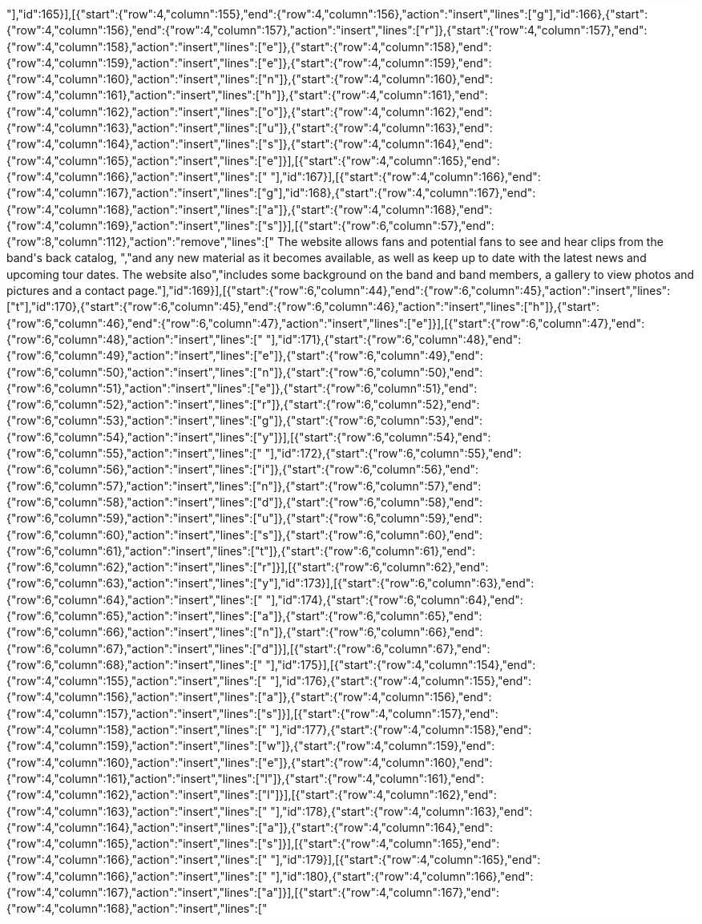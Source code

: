 "],"id":165}],[{"start":{"row":4,"column":155},"end":{"row":4,"column":156},"action":"insert","lines":["g"],"id":166},{"start":{"row":4,"column":156},"end":{"row":4,"column":157},"action":"insert","lines":["r"]},{"start":{"row":4,"column":157},"end":{"row":4,"column":158},"action":"insert","lines":["e"]},{"start":{"row":4,"column":158},"end":{"row":4,"column":159},"action":"insert","lines":["e"]},{"start":{"row":4,"column":159},"end":{"row":4,"column":160},"action":"insert","lines":["n"]},{"start":{"row":4,"column":160},"end":{"row":4,"column":161},"action":"insert","lines":["h"]},{"start":{"row":4,"column":161},"end":{"row":4,"column":162},"action":"insert","lines":["o"]},{"start":{"row":4,"column":162},"end":{"row":4,"column":163},"action":"insert","lines":["u"]},{"start":{"row":4,"column":163},"end":{"row":4,"column":164},"action":"insert","lines":["s"]},{"start":{"row":4,"column":164},"end":{"row":4,"column":165},"action":"insert","lines":["e"]}],[{"start":{"row":4,"column":165},"end":{"row":4,"column":166},"action":"insert","lines":[" "],"id":167}],[{"start":{"row":4,"column":166},"end":{"row":4,"column":167},"action":"insert","lines":["g"],"id":168},{"start":{"row":4,"column":167},"end":{"row":4,"column":168},"action":"insert","lines":["a"]},{"start":{"row":4,"column":168},"end":{"row":4,"column":169},"action":"insert","lines":["s"]}],[{"start":{"row":6,"column":57},"end":{"row":8,"column":112},"action":"remove","lines":[" The website allows fans and potential fans to see and hear clips from the band's back catalog, ","and any new material as it becomes available, as well as keep up to date with the latest news and upcoming tour dates. The website also","includes some background on the band and band members, a gallery to view photos and pictures and a contact page."],"id":169}],[{"start":{"row":6,"column":44},"end":{"row":6,"column":45},"action":"insert","lines":["t"],"id":170},{"start":{"row":6,"column":45},"end":{"row":6,"column":46},"action":"insert","lines":["h"]},{"start":{"row":6,"column":46},"end":{"row":6,"column":47},"action":"insert","lines":["e"]}],[{"start":{"row":6,"column":47},"end":{"row":6,"column":48},"action":"insert","lines":[" "],"id":171},{"start":{"row":6,"column":48},"end":{"row":6,"column":49},"action":"insert","lines":["e"]},{"start":{"row":6,"column":49},"end":{"row":6,"column":50},"action":"insert","lines":["n"]},{"start":{"row":6,"column":50},"end":{"row":6,"column":51},"action":"insert","lines":["e"]},{"start":{"row":6,"column":51},"end":{"row":6,"column":52},"action":"insert","lines":["r"]},{"start":{"row":6,"column":52},"end":{"row":6,"column":53},"action":"insert","lines":["g"]},{"start":{"row":6,"column":53},"end":{"row":6,"column":54},"action":"insert","lines":["y"]}],[{"start":{"row":6,"column":54},"end":{"row":6,"column":55},"action":"insert","lines":[" "],"id":172},{"start":{"row":6,"column":55},"end":{"row":6,"column":56},"action":"insert","lines":["i"]},{"start":{"row":6,"column":56},"end":{"row":6,"column":57},"action":"insert","lines":["n"]},{"start":{"row":6,"column":57},"end":{"row":6,"column":58},"action":"insert","lines":["d"]},{"start":{"row":6,"column":58},"end":{"row":6,"column":59},"action":"insert","lines":["u"]},{"start":{"row":6,"column":59},"end":{"row":6,"column":60},"action":"insert","lines":["s"]},{"start":{"row":6,"column":60},"end":{"row":6,"column":61},"action":"insert","lines":["t"]},{"start":{"row":6,"column":61},"end":{"row":6,"column":62},"action":"insert","lines":["r"]}],[{"start":{"row":6,"column":62},"end":{"row":6,"column":63},"action":"insert","lines":["y"],"id":173}],[{"start":{"row":6,"column":63},"end":{"row":6,"column":64},"action":"insert","lines":[" "],"id":174},{"start":{"row":6,"column":64},"end":{"row":6,"column":65},"action":"insert","lines":["a"]},{"start":{"row":6,"column":65},"end":{"row":6,"column":66},"action":"insert","lines":["n"]},{"start":{"row":6,"column":66},"end":{"row":6,"column":67},"action":"insert","lines":["d"]}],[{"start":{"row":6,"column":67},"end":{"row":6,"column":68},"action":"insert","lines":[" "],"id":175}],[{"start":{"row":4,"column":154},"end":{"row":4,"column":155},"action":"insert","lines":[" "],"id":176},{"start":{"row":4,"column":155},"end":{"row":4,"column":156},"action":"insert","lines":["a"]},{"start":{"row":4,"column":156},"end":{"row":4,"column":157},"action":"insert","lines":["s"]}],[{"start":{"row":4,"column":157},"end":{"row":4,"column":158},"action":"insert","lines":[" "],"id":177},{"start":{"row":4,"column":158},"end":{"row":4,"column":159},"action":"insert","lines":["w"]},{"start":{"row":4,"column":159},"end":{"row":4,"column":160},"action":"insert","lines":["e"]},{"start":{"row":4,"column":160},"end":{"row":4,"column":161},"action":"insert","lines":["l"]},{"start":{"row":4,"column":161},"end":{"row":4,"column":162},"action":"insert","lines":["l"]}],[{"start":{"row":4,"column":162},"end":{"row":4,"column":163},"action":"insert","lines":[" "],"id":178},{"start":{"row":4,"column":163},"end":{"row":4,"column":164},"action":"insert","lines":["a"]},{"start":{"row":4,"column":164},"end":{"row":4,"column":165},"action":"insert","lines":["s"]}],[{"start":{"row":4,"column":165},"end":{"row":4,"column":166},"action":"insert","lines":[" "],"id":179}],[{"start":{"row":4,"column":165},"end":{"row":4,"column":166},"action":"insert","lines":[" "],"id":180},{"start":{"row":4,"column":166},"end":{"row":4,"column":167},"action":"insert","lines":["a"]}],[{"start":{"row":4,"column":167},"end":{"row":4,"column":168},"action":"insert","lines":["